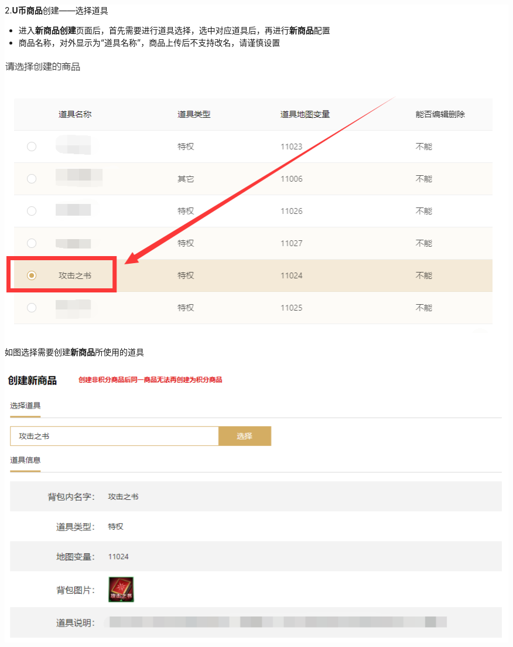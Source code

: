 2.**U币商品**创建——选择道具
- 进入**新商品创建**页面后，首先需要进行道具选择，选中对应道具后，再进行**新商品**配置
- 商品名称，对外显示为“道具名称”，商品上传后不支持改名，请谨慎设置
 
![P-4-22](./pic/P-4-22.png)

如图选择需要创建**新商品**所使用的道具

 
![P-4-23](./pic/P-4-23.png)
